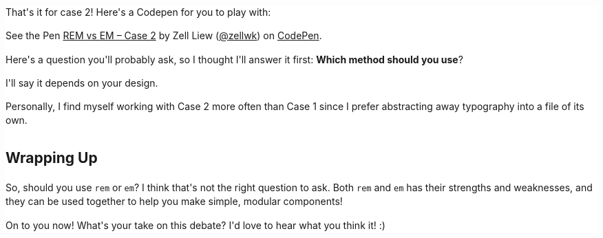 That's it for case 2! Here's a Codepen for you to play with:

<p data-height="400" data-theme-id="7929" data-slug-hash="rxbJMQ" data-default-tab="result" data-user="zellwk" class='codepen'>See the Pen <a href='http://codepen.io/zellwk/pen/rxbJMQ/'>REM vs EM – Case 2</a> by Zell Liew (<a href='http://codepen.io/zellwk'>@zellwk</a>) on <a href='http://codepen.io'>CodePen</a>.</p>

Here's a question you'll probably ask, so I thought I'll answer it first: **Which method should you use**?

I'll say it depends on your design.

Personally, I find myself working with Case 2 more often than Case 1 since I prefer abstracting away typography into a file of its own.

## Wrapping Up

So, should you use `rem` or `em`? I think that's not the right question to ask. Both `rem` and `em` has their strengths and weaknesses, and they can be used together to help you make simple, modular components!

On to you now! What's your take on this debate? I'd love to hear what you think it! :)